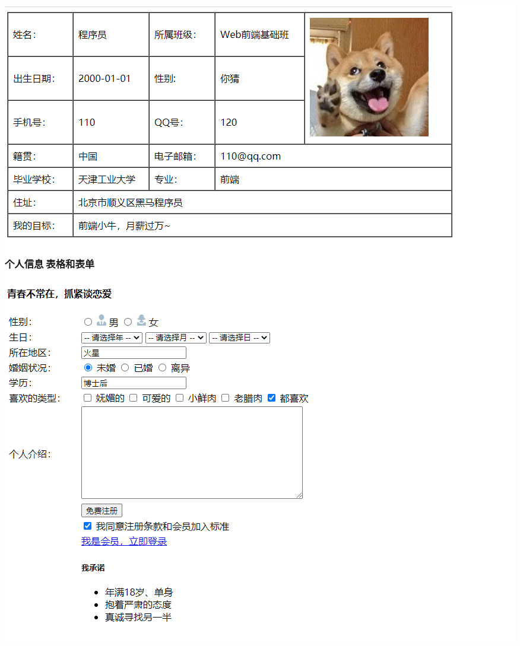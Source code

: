 ![image-20210116171836647](medias/image-20210116171836647.png)

### 个人信息  表格和表单 

![image-20210116172146673](medias/image-20210116172146673.png)









